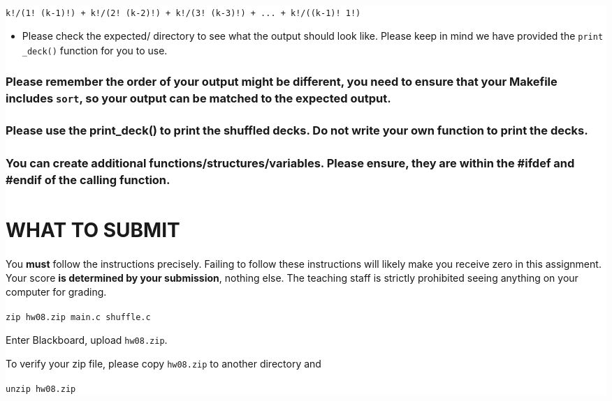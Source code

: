   ```k!/(1! (k-1)!) + k!/(2! (k-2)!) + k!/(3! (k-3)!) + ... + k!/((k-1)! 1!)```
	
* Please check the expected/ directory to see what the output should look like. Please keep in mind we have provided the `print_deck()` function for you to use.


### Please remember the order of your output might be different, you need to ensure that your Makefile includes `sort`, so your output can be matched to the expected output.

### Please use the print_deck() to print the shuffled decks. Do not write your own function to print the decks.

### You can create additional functions/structures/variables. Please ensure, they are within the #ifdef and #endif of the calling function.
	
WHAT TO SUBMIT
==============

You **must** follow the instructions precisely. Failing to follow
these instructions will likely make you receive zero in this
assignment.  Your score **is determined by your submission**, nothing
else.  The teaching staff is strictly prohibited seeing anything on
your computer for grading.

```
zip hw08.zip main.c shuffle.c
```

Enter Blackboard, upload `hw08.zip`.

To verify your zip file, please copy `hw08.zip` to another directory and

```
unzip hw08.zip
```
